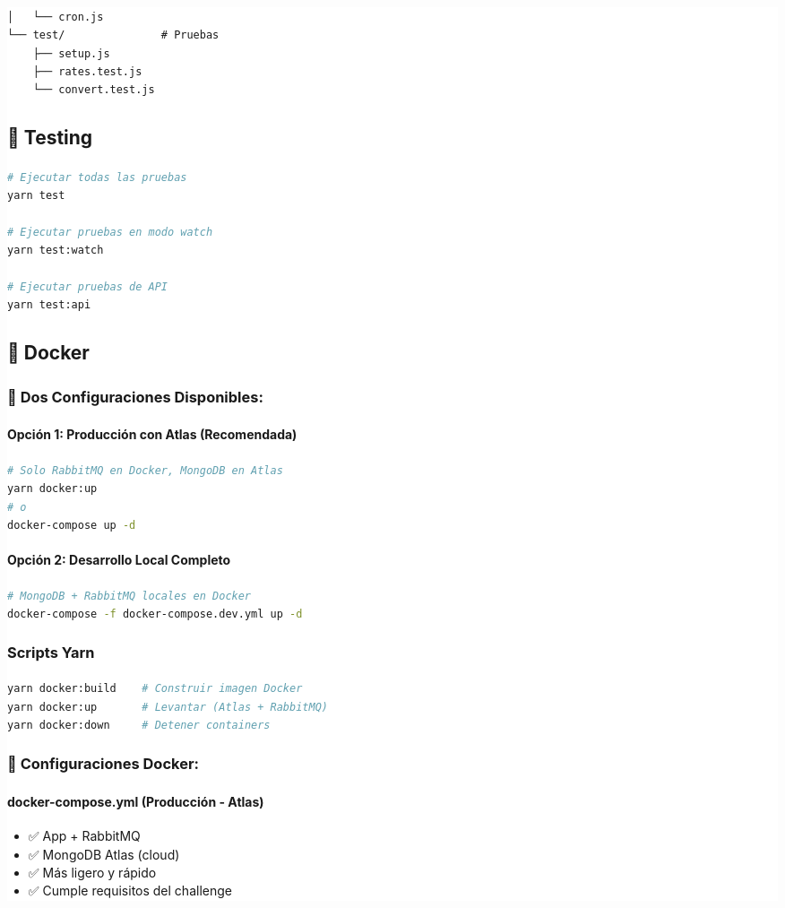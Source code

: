 ```
│   └── cron.js
└── test/               # Pruebas
    ├── setup.js
    ├── rates.test.js
    └── convert.test.js
```

## 🧪 Testing

```bash
# Ejecutar todas las pruebas
yarn test

# Ejecutar pruebas en modo watch
yarn test:watch

# Ejecutar pruebas de API
yarn test:api
```

## 🐳 Docker

### 🎯 **Dos Configuraciones Disponibles:**

#### **Opción 1: Producción con Atlas (Recomendada)**
```bash
# Solo RabbitMQ en Docker, MongoDB en Atlas
yarn docker:up
# o
docker-compose up -d
```

#### **Opción 2: Desarrollo Local Completo**
```bash
# MongoDB + RabbitMQ locales en Docker
docker-compose -f docker-compose.dev.yml up -d
```

### Scripts Yarn
```bash
yarn docker:build    # Construir imagen Docker
yarn docker:up       # Levantar (Atlas + RabbitMQ)
yarn docker:down     # Detener containers
```

### 🔧 **Configuraciones Docker:**

#### **docker-compose.yml** (Producción - Atlas)
- ✅ App + RabbitMQ
- ✅ MongoDB Atlas (cloud)
- ✅ Más ligero y rápido
- ✅ Cumple requisitos del challenge
